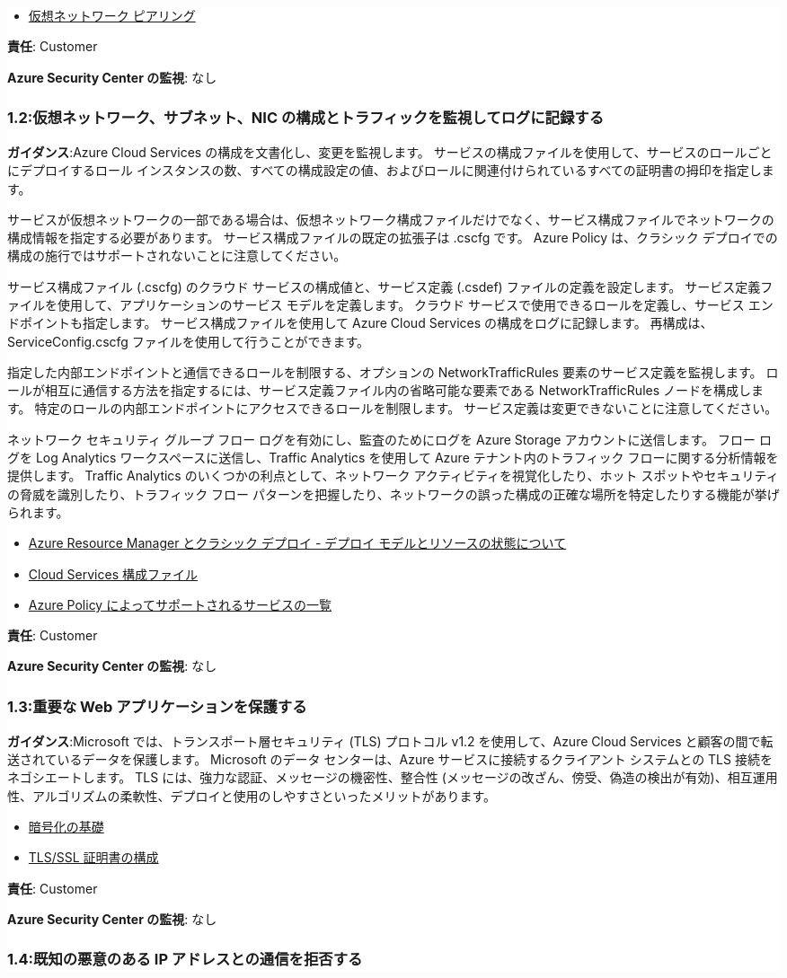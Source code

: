- [仮想ネットワーク ピアリング](./cloud-services-connectivity-and-networking-faq.yml#how-can-i-use-azure-resource-manager-virtual-networks-with-cloud-services-)

**責任**: Customer

**Azure Security Center の監視**: なし

### <a name="12-monitor-and-log-the-configuration-and-traffic-of-virtual-networks-subnets-and-nics"></a>1.2:仮想ネットワーク、サブネット、NIC の構成とトラフィックを監視してログに記録する

**ガイダンス**:Azure Cloud Services の構成を文書化し、変更を監視します。 サービスの構成ファイルを使用して、サービスのロールごとにデプロイするロール インスタンスの数、すべての構成設定の値、およびロールに関連付けられているすべての証明書の拇印を指定します。 

サービスが仮想ネットワークの一部である場合は、仮想ネットワーク構成ファイルだけでなく、サービス構成ファイルでネットワークの構成情報を指定する必要があります。 サービス構成ファイルの既定の拡張子は .cscfg です。 Azure Policy は、クラシック デプロイでの構成の施行ではサポートされないことに注意してください。

サービス構成ファイル (.cscfg) のクラウド サービスの構成値と、サービス定義 (.csdef) ファイルの定義を設定します。 サービス定義ファイルを使用して、アプリケーションのサービス モデルを定義します。 クラウド サービスで使用できるロールを定義し、サービス エンドポイントも指定します。 サービス構成ファイルを使用して Azure Cloud Services の構成をログに記録します。 再構成は、ServiceConfig.cscfg ファイルを使用して行うことができます。 

指定した内部エンドポイントと通信できるロールを制限する、オプションの NetworkTrafficRules 要素のサービス定義を監視します。 ロールが相互に通信する方法を指定するには、サービス定義ファイル内の省略可能な要素である NetworkTrafficRules ノードを構成します。 特定のロールの内部エンドポイントにアクセスできるロールを制限します。  サービス定義は変更できないことに注意してください。 

ネットワーク セキュリティ グループ フロー ログを有効にし、監査のためにログを Azure Storage アカウントに送信します。 フロー ログを Log Analytics ワークスペースに送信し、Traffic Analytics を使用して Azure テナント内のトラフィック フローに関する分析情報を提供します。 Traffic Analytics のいくつかの利点として、ネットワーク アクティビティを視覚化したり、ホット スポットやセキュリティの脅威を識別したり、トラフィック フロー パターンを把握したり、ネットワークの誤った構成の正確な場所を特定したりする機能が挙げられます。

- [Azure Resource Manager とクラシック デプロイ - デプロイ モデルとリソースの状態について](../azure-resource-manager/management/deployment-models.md)

- [Cloud Services 構成ファイル](schema-cscfg-file.md)

- [Azure Policy によってサポートされるサービスの一覧](/cli/azure/azure-services-the-azure-cli-can-manage)

**責任**: Customer

**Azure Security Center の監視**: なし

### <a name="13-protect-critical-web-applications"></a>1.3:重要な Web アプリケーションを保護する

**ガイダンス**:Microsoft では、トランスポート層セキュリティ (TLS) プロトコル v1.2 を使用して、Azure Cloud Services と顧客の間で転送されているデータを保護します。 Microsoft のデータ センターは、Azure サービスに接続するクライアント システムとの TLS 接続をネゴシエートします。 TLS には、強力な認証、メッセージの機密性、整合性 (メッセージの改ざん、傍受、偽造の検出が有効)、相互運用性、アルゴリズムの柔軟性、デプロイと使用のしやすさといったメリットがあります。

- [暗号化の基礎](../security/fundamentals/encryption-overview.md)

- [TLS/SSL 証明書の構成](cloud-services-configure-ssl-certificate-portal.md)

**責任**: Customer

**Azure Security Center の監視**: なし

### <a name="14-deny-communications-with-known-malicious-ip-addresses"></a>1.4:既知の悪意のある IP アドレスとの通信を拒否する
